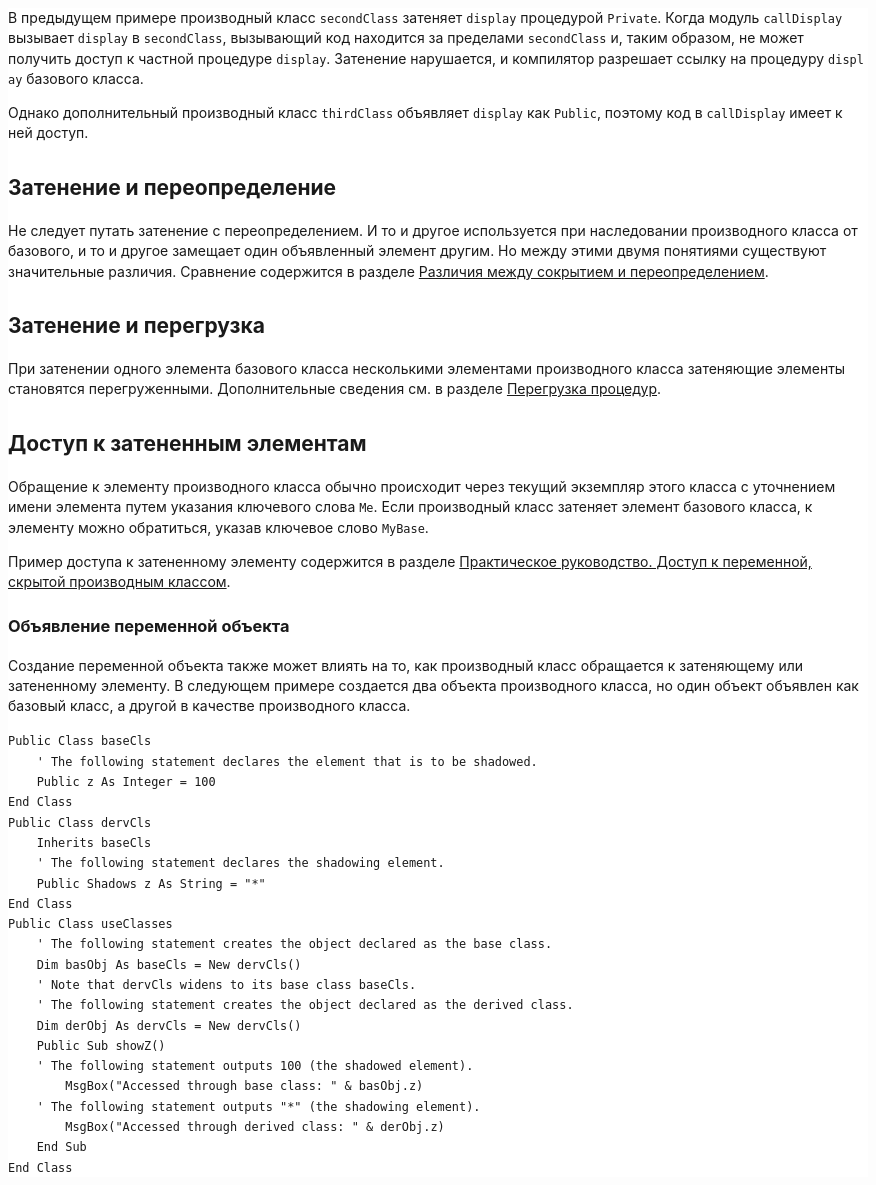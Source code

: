  В предыдущем примере производный класс `secondClass` затеняет `display` процедурой `Private`.  Когда модуль `callDisplay` вызывает `display` в `secondClass`, вызывающий код находится за пределами `secondClass` и, таким образом, не может получить доступ к частной процедуре `display`.  Затенение нарушается, и компилятор разрешает ссылку на процедуру `display` базового класса.  
  
 Однако дополнительный производный класс `thirdClass` объявляет `display` как `Public`, поэтому код в `callDisplay` имеет к ней доступ.  
  
## Затенение и переопределение  
 Не следует путать затенение с переопределением.  И то и другое используется при наследовании производного класса от базового, и то и другое замещает один объявленный элемент другим.  Но между этими двумя понятиями существуют значительные различия.  Сравнение содержится в разделе [Различия между сокрытием и переопределением](../../../../visual-basic/programming-guide/language-features/declared-elements/differences-between-shadowing-and-overriding.md).  
  
## Затенение и перегрузка  
 При затенении одного элемента базового класса несколькими элементами производного класса затеняющие элементы становятся перегруженными.  Дополнительные сведения см. в разделе [Перегрузка процедур](../../../../visual-basic/programming-guide/language-features/procedures/procedure-overloading.md).  
  
## Доступ к затененным элементам  
 Обращение к элементу производного класса обычно происходит через текущий экземпляр этого класса с уточнением имени элемента путем указания ключевого слова `Me`.  Если производный класс затеняет элемент базового класса, к элементу можно обратиться, указав ключевое слово `MyBase`.  
  
 Пример доступа к затененному элементу содержится в разделе [Практическое руководство. Доступ к переменной, скрытой производным классом](../../../../visual-basic/programming-guide/language-features/declared-elements/how-to-access-a-variable-hidden-by-a-derived-class.md).  
  
### Объявление переменной объекта  
 Создание переменной объекта также может влиять на то, как производный класс обращается к затеняющему или затененному элементу.  В следующем примере создается два объекта производного класса, но один объект объявлен как базовый класс, а другой в качестве производного класса.  
  
```  
Public Class baseCls  
    ' The following statement declares the element that is to be shadowed.  
    Public z As Integer = 100  
End Class  
Public Class dervCls  
    Inherits baseCls  
    ' The following statement declares the shadowing element.  
    Public Shadows z As String = "*"  
End Class  
Public Class useClasses  
    ' The following statement creates the object declared as the base class.  
    Dim basObj As baseCls = New dervCls()  
    ' Note that dervCls widens to its base class baseCls.  
    ' The following statement creates the object declared as the derived class.  
    Dim derObj As dervCls = New dervCls()  
    Public Sub showZ()   
    ' The following statement outputs 100 (the shadowed element).  
        MsgBox("Accessed through base class: " & basObj.z)  
    ' The following statement outputs "*" (the shadowing element).  
        MsgBox("Accessed through derived class: " & derObj.z)  
    End Sub  
End Class  
```  
  